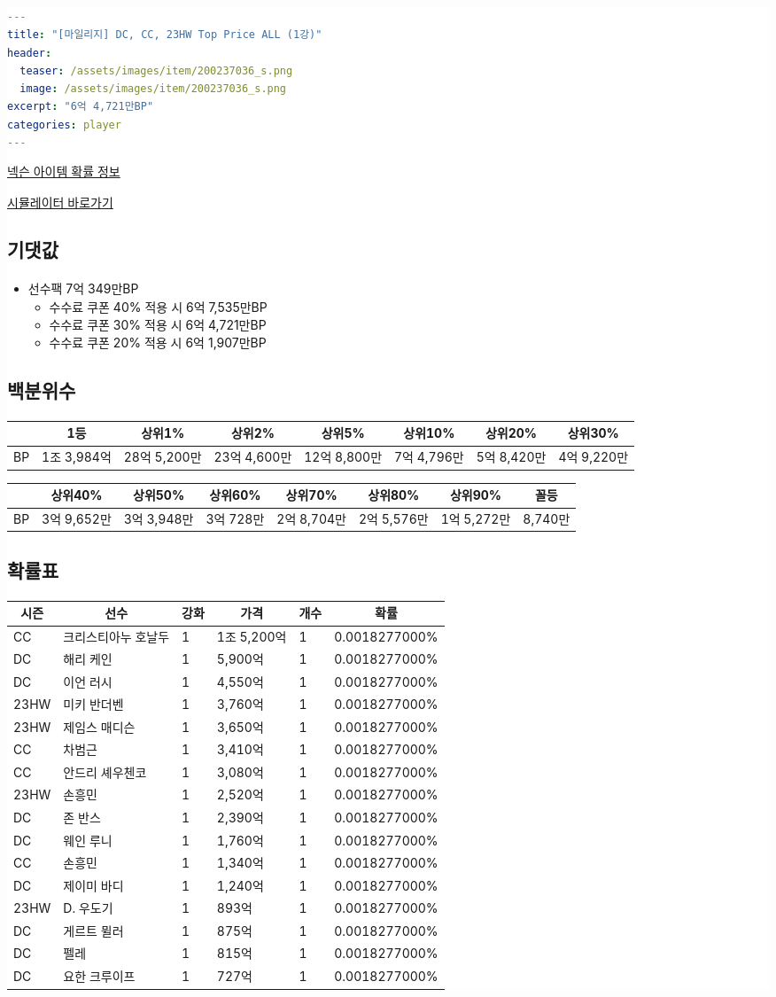 ```yaml
---
title: "[마일리지] DC, CC, 23HW Top Price ALL (1강)"
header:
  teaser: /assets/images/item/200237036_s.png
  image: /assets/images/item/200237036_s.png
excerpt: "6억 4,721만BP"
categories: player
---
```

[넥슨 아이템 확률 정보](http://iteminfo.nexon.com/probability/fco?sn=8149)

[시뮬레이터 바로가기](/simulator/8149)
## 기댓값
- 선수팩 7억 349만BP
  - 수수료 쿠폰 40% 적용 시 6억 7,535만BP
  - 수수료 쿠폰 30% 적용 시 6억 4,721만BP
  - 수수료 쿠폰 20% 적용 시 6억 1,907만BP


## 백분위수

||1등|상위1%|상위2%|상위5%|상위10%|상위20%|상위30%|
|---|---|---|---|---|---|---|---|
|BP|1조 3,984억|28억 5,200만|23억 4,600만|12억 8,800만|7억 4,796만|5억 8,420만|4억 9,220만|

||상위40%|상위50%|상위60%|상위70%|상위80%|상위90%|꼴등|
|---|---|---|---|---|---|---|---|
|BP|3억 9,652만|3억 3,948만|3억 728만|2억 8,704만|2억 5,576만|1억 5,272만|8,740만|


## 확률표

|시즌|선수|강화|가격|개수|확률|
|---|---|---|---|---|---|
|CC|크리스티아누 호날두|1|1조 5,200억|1|0.0018277000%|
|DC|해리 케인|1|5,900억|1|0.0018277000%|
|DC|이언 러시|1|4,550억|1|0.0018277000%|
|23HW|미키 반더벤|1|3,760억|1|0.0018277000%|
|23HW|제임스 매디슨|1|3,650억|1|0.0018277000%|
|CC|차범근|1|3,410억|1|0.0018277000%|
|CC|안드리 셰우첸코|1|3,080억|1|0.0018277000%|
|23HW|손흥민|1|2,520억|1|0.0018277000%|
|DC|존 반스|1|2,390억|1|0.0018277000%|
|DC|웨인 루니|1|1,760억|1|0.0018277000%|
|CC|손흥민|1|1,340억|1|0.0018277000%|
|DC|제이미 바디|1|1,240억|1|0.0018277000%|
|23HW|D. 우도기|1|893억|1|0.0018277000%|
|DC|게르트 뮐러|1|875억|1|0.0018277000%|
|DC|펠레|1|815억|1|0.0018277000%|
|DC|요한 크루이프|1|727억|1|0.0018277000%|
